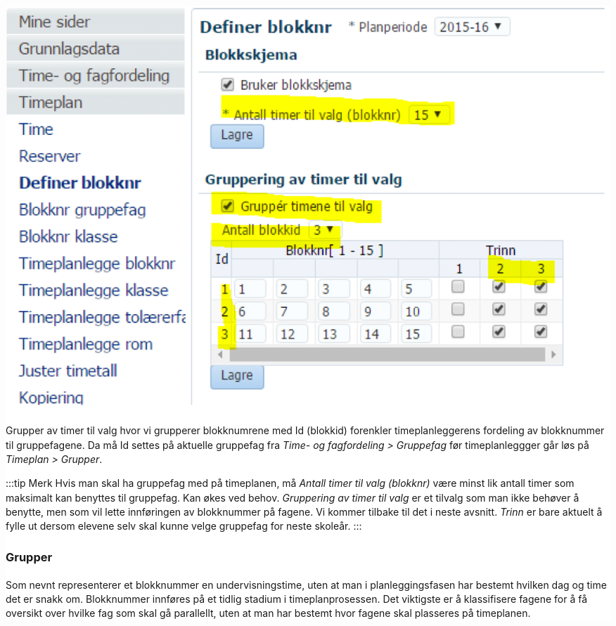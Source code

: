 ![Definer blokknr](/img/tk_definer_blokknr.png 'Definer blokknr')

Grupper av timer til valg hvor vi grupperer blokknumrene med
Id (blokkid) forenkler timeplanleggerens fordeling av blokknummer til
gruppefagene. Da må Id settes på aktuelle gruppefag fra 
_Time- og fagfordeling > Gruppefag_ før timeplanleggger går løs på _Timeplan > Grupper_.

:::tip Merk
Hvis man skal ha gruppefag med på timeplanen, må _Antall timer til valg (blokknr)_
være minst lik antall timer som maksimalt kan benyttes
til gruppefag. Kan økes ved behov. _Gruppering av timer til valg_ er et
tilvalg som man ikke behøver å benytte, men som vil lette innføringen av
blokknummer på fagene. Vi kommer tilbake til det i neste avsnitt. _Trinn_
er bare aktuelt å fylle ut dersom elevene selv skal kunne velge gruppefag
for neste skoleår.
:::

### Grupper
Som nevnt representerer et blokknummer en undervisningstime, uten at
man i planleggingsfasen har bestemt hvilken dag og time det er snakk
om. Blokknummer innføres på et tidlig stadium i timeplanprosessen. Det
viktigste er å klassifisere fagene for å få oversikt over hvilke fag som skal gå
parallellt, uten at man har bestemt hvor fagene skal plasseres på timeplanen.
